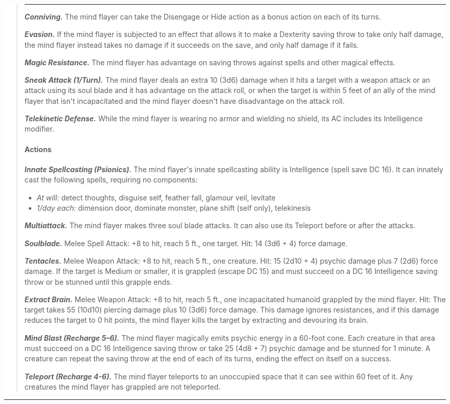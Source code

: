 >___
>***Conniving.*** The mind flayer can take the Disengage or Hide action as a bonus action on each of its turns.
>
>***Evasion.*** If the mind flayer is subjected to an effect that allows it to make a Dexterity saving throw to take only half damage, the mind flayer instead takes no damage if it succeeds on the save, and only half damage if it fails.
>
>***Magic Resistance.*** The mind flayer has advantage on saving throws against spells and other magical effects.
>
>***Sneak Attack (1/Turn).*** The mind flayer deals an extra 10 (3d6) damage when it hits a target with a weapon attack or an attack using its soul blade and it has advantage on the attack roll, or when the target is within 5 feet of an ally of the mind flayer that isn't incapacitated and the mind flayer doesn't have disadvantage on the attack roll.
>
>***Telekinetic Defense.*** While the mind flayer is wearing no armor and wielding no shield, its AC includes its Intelligence modifier.
>
>#### Actions
>***Innate Spellcasting (Psionics).*** The mind flayer's innate spellcasting ability is Intelligence (spell save DC 16). It can innately cast the following spells, requiring no components:
>
>* *At will:* detect thoughts, disguise self, feather fall, glamour veil, levitate
>* *1/day each:* dimension door, dominate monster, plane shift (self only), telekinesis
>
>***Multiattack.*** The mind flayer makes three soul blade attacks. It can also use its Teleport before or after the attacks.
>
>***Soulblade.*** Melee Spell Attack: +8 to hit, reach 5 ft., one target. Hit: 14 (3d6 + 4) force damage.
>
>***Tentacles.*** Melee Weapon Attack: +8 to hit, reach 5 ft., one creature. Hit: 15 (2d10 + 4) psychic damage plus 7 (2d6) force damage. If the target is Medium or smaller, it is grappled (escape DC 15) and must succeed on a DC 16 Intelligence saving throw or be stunned until this grapple ends.
>
>***Extract Brain.*** Melee Weapon Attack: +8 to hit, reach 5 ft., one incapacitated humanoid grappled by the mind flayer. Hit: The target takes 55 (10d10) piercing damage plus 10 (3d6) force damage. This damage ignores resistances, and if this damage reduces the target to 0 hit points, the mind flayer kills the target by extracting and devouring its brain.
>
>***Mind Blast (Recharge 5–6).*** The mind flayer magically emits psychic energy in a 60-foot cone. Each creature in that area must succeed on a DC 16 Intelligence saving throw or take 25 (4d8 + 7) psychic damage and be stunned for 1 minute. A creature can repeat the saving throw at the end of each of its turns, ending the effect on itself on a success.
>
>***Teleport (Recharge 4-6).*** The mind flayer teleports to an unoccupied space that it can see within 60 feet of it. Any creatures the mind flayer has grappled are not teleported.
>

---
